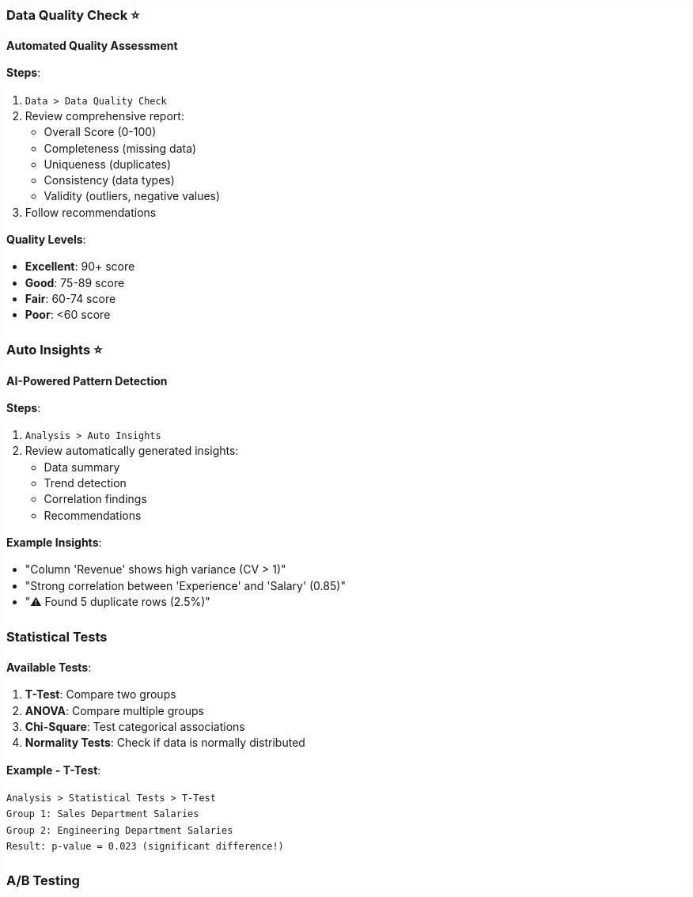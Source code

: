 ### Data Quality Check ⭐

**Automated Quality Assessment**

**Steps**:
1. `Data > Data Quality Check`
2. Review comprehensive report:
   - Overall Score (0-100)
   - Completeness (missing data)
   - Uniqueness (duplicates)
   - Consistency (data types)
   - Validity (outliers, negative values)
3. Follow recommendations

**Quality Levels**:
- **Excellent**: 90+ score
- **Good**: 75-89 score
- **Fair**: 60-74 score
- **Poor**: <60 score

### Auto Insights ⭐

**AI-Powered Pattern Detection**

**Steps**:
1. `Analysis > Auto Insights`
2. Review automatically generated insights:
   - Data summary
   - Trend detection
   - Correlation findings
   - Recommendations

**Example Insights**:
- "Column 'Revenue' shows high variance (CV > 1)"
- "Strong correlation between 'Experience' and 'Salary' (0.85)"
- "⚠️ Found 5 duplicate rows (2.5%)"

### Statistical Tests

**Available Tests**:
1. **T-Test**: Compare two groups
2. **ANOVA**: Compare multiple groups
3. **Chi-Square**: Test categorical associations
4. **Normality Tests**: Check if data is normally distributed

**Example - T-Test**:
```
Analysis > Statistical Tests > T-Test
Group 1: Sales Department Salaries
Group 2: Engineering Department Salaries
Result: p-value = 0.023 (significant difference!)
```

### A/B Testing
